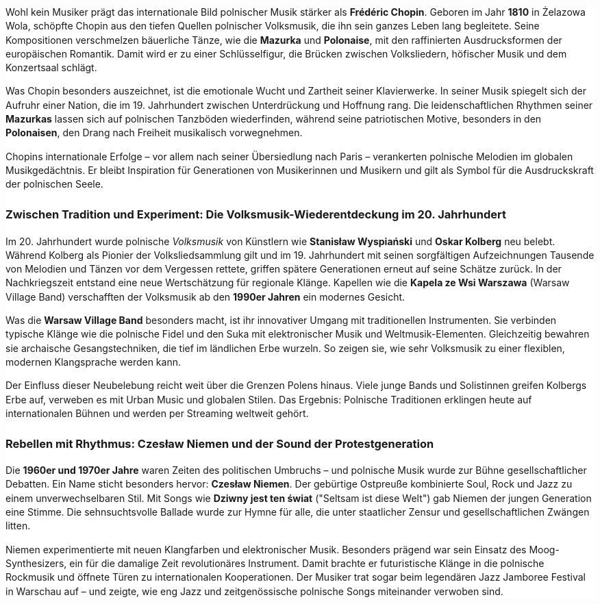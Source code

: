 Wohl kein Musiker prägt das internationale Bild polnischer Musik stärker als **Frédéric Chopin**.
Geboren im Jahr **1810** in Żelazowa Wola, schöpfte Chopin aus den tiefen Quellen polnischer
Volksmusik, die ihn sein ganzes Leben lang begleitete. Seine Kompositionen verschmelzen bäuerliche
Tänze, wie die **Mazurka** und **Polonaise**, mit den raffinierten Ausdrucksformen der europäischen
Romantik. Damit wird er zu einer Schlüsselfigur, die Brücken zwischen Volksliedern, höfischer Musik
und dem Konzertsaal schlägt.

Was Chopin besonders auszeichnet, ist die emotionale Wucht und Zartheit seiner Klavierwerke. In
seiner Musik spiegelt sich der Aufruhr einer Nation, die im 19. Jahrhundert zwischen Unterdrückung
und Hoffnung rang. Die leidenschaftlichen Rhythmen seiner **Mazurkas** lassen sich auf polnischen
Tanzböden wiederfinden, während seine patriotischen Motive, besonders in den **Polonaisen**, den
Drang nach Freiheit musikalisch vorwegnehmen.

Chopins internationale Erfolge – vor allem nach seiner Übersiedlung nach Paris – verankerten
polnische Melodien im globalen Musikgedächtnis. Er bleibt Inspiration für Generationen von
Musikerinnen und Musikern und gilt als Symbol für die Ausdruckskraft der polnischen Seele.

### Zwischen Tradition und Experiment: Die Volksmusik-Wiederentdeckung im 20. Jahrhundert

Im 20. Jahrhundert wurde polnische _Volksmusik_ von Künstlern wie **Stanisław Wyspiański** und
**Oskar Kolberg** neu belebt. Während Kolberg als Pionier der Volksliedsammlung gilt und im 19.
Jahrhundert mit seinen sorgfältigen Aufzeichnungen Tausende von Melodien und Tänzen vor dem
Vergessen rettete, griffen spätere Generationen erneut auf seine Schätze zurück. In der
Nachkriegszeit entstand eine neue Wertschätzung für regionale Klänge. Kapellen wie die **Kapela ze
Wsi Warszawa** (Warsaw Village Band) verschafften der Volksmusik ab den **1990er Jahren** ein
modernes Gesicht.

Was die **Warsaw Village Band** besonders macht, ist ihr innovativer Umgang mit traditionellen
Instrumenten. Sie verbinden typische Klänge wie die polnische Fidel und den Suka mit elektronischer
Musik und Weltmusik-Elementen. Gleichzeitig bewahren sie archaische Gesangstechniken, die tief im
ländlichen Erbe wurzeln. So zeigen sie, wie sehr Volksmusik zu einer flexiblen, modernen
Klangsprache werden kann.

Der Einfluss dieser Neubelebung reicht weit über die Grenzen Polens hinaus. Viele junge Bands und
Solistinnen greifen Kolbergs Erbe auf, verweben es mit Urban Music und globalen Stilen. Das
Ergebnis: Polnische Traditionen erklingen heute auf internationalen Bühnen und werden per Streaming
weltweit gehört.

### Rebellen mit Rhythmus: **Czesław Niemen** und der Sound der Protestgeneration

Die **1960er und 1970er Jahre** waren Zeiten des politischen Umbruchs – und polnische Musik wurde
zur Bühne gesellschaftlicher Debatten. Ein Name sticht besonders hervor: **Czesław Niemen**. Der
gebürtige Ostpreuße kombinierte Soul, Rock und Jazz zu einem unverwechselbaren Stil. Mit Songs wie
**Dziwny jest ten świat** ("Seltsam ist diese Welt") gab Niemen der jungen Generation eine Stimme.
Die sehnsuchtsvolle Ballade wurde zur Hymne für alle, die unter staatlicher Zensur und
gesellschaftlichen Zwängen litten.

Niemen experimentierte mit neuen Klangfarben und elektronischer Musik. Besonders prägend war sein
Einsatz des Moog-Synthesizers, ein für die damalige Zeit revolutionäres Instrument. Damit brachte er
futuristische Klänge in die polnische Rockmusik und öffnete Türen zu internationalen Kooperationen.
Der Musiker trat sogar beim legendären Jazz Jamboree Festival in Warschau auf – und zeigte, wie eng
Jazz und zeitgenössische polnische Songs miteinander verwoben sind.
